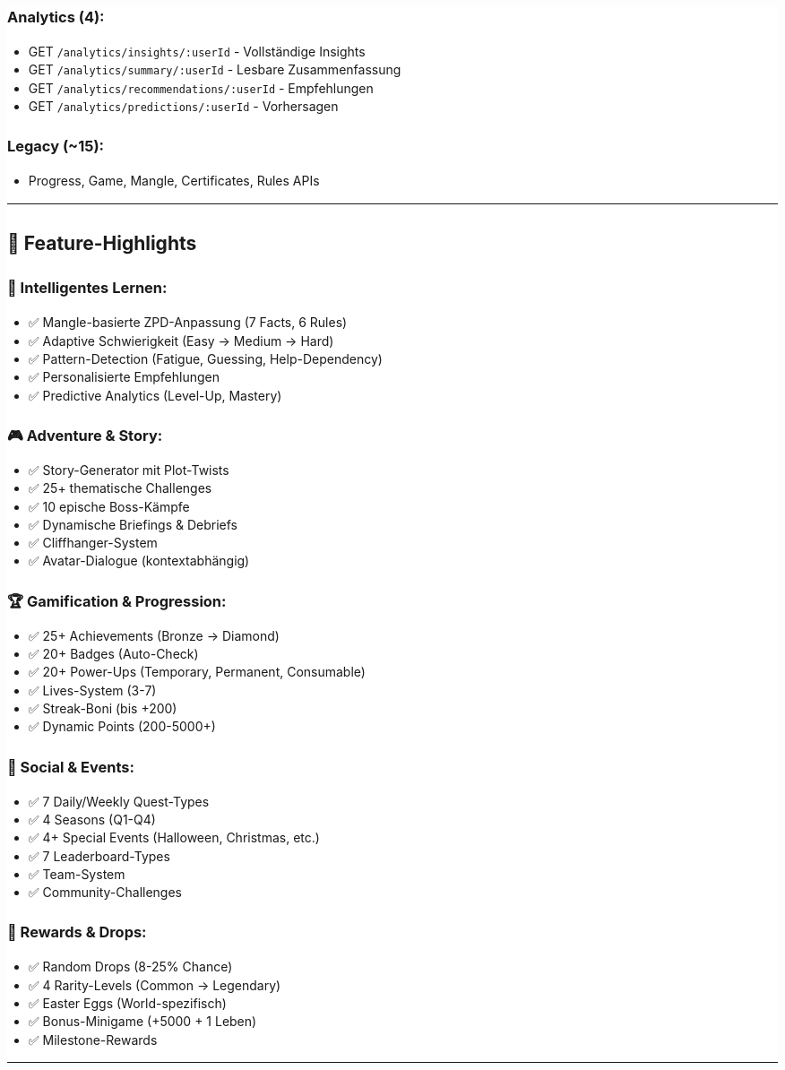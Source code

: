 ### Analytics (4):
- GET `/analytics/insights/:userId` - Vollständige Insights
- GET `/analytics/summary/:userId` - Lesbare Zusammenfassung
- GET `/analytics/recommendations/:userId` - Empfehlungen
- GET `/analytics/predictions/:userId` - Vorhersagen

### Legacy (~15):
- Progress, Game, Mangle, Certificates, Rules APIs

---

## 🎯 Feature-Highlights

### 🧠 Intelligentes Lernen:
- ✅ Mangle-basierte ZPD-Anpassung (7 Facts, 6 Rules)
- ✅ Adaptive Schwierigkeit (Easy → Medium → Hard)
- ✅ Pattern-Detection (Fatigue, Guessing, Help-Dependency)
- ✅ Personalisierte Empfehlungen
- ✅ Predictive Analytics (Level-Up, Mastery)

### 🎮 Adventure & Story:
- ✅ Story-Generator mit Plot-Twists
- ✅ 25+ thematische Challenges
- ✅ 10 epische Boss-Kämpfe
- ✅ Dynamische Briefings & Debriefs
- ✅ Cliffhanger-System
- ✅ Avatar-Dialogue (kontextabhängig)

### 🏆 Gamification & Progression:
- ✅ 25+ Achievements (Bronze → Diamond)
- ✅ 20+ Badges (Auto-Check)
- ✅ 20+ Power-Ups (Temporary, Permanent, Consumable)
- ✅ Lives-System (3-7)
- ✅ Streak-Boni (bis +200)
- ✅ Dynamic Points (200-5000+)

### 🌟 Social & Events:
- ✅ 7 Daily/Weekly Quest-Types
- ✅ 4 Seasons (Q1-Q4)
- ✅ 4+ Special Events (Halloween, Christmas, etc.)
- ✅ 7 Leaderboard-Types
- ✅ Team-System
- ✅ Community-Challenges

### 🎁 Rewards & Drops:
- ✅ Random Drops (8-25% Chance)
- ✅ 4 Rarity-Levels (Common → Legendary)
- ✅ Easter Eggs (World-spezifisch)
- ✅ Bonus-Minigame (+5000 + 1 Leben)
- ✅ Milestone-Rewards

---
